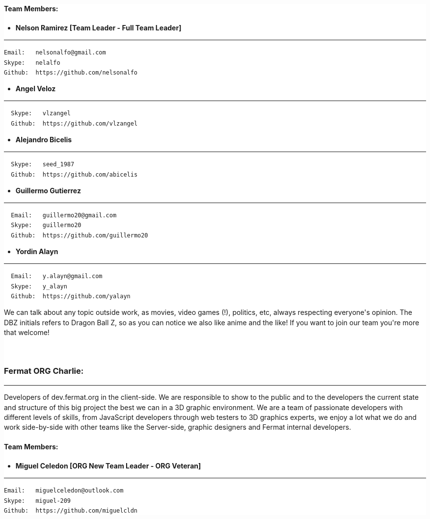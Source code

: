#### Team Members:

* **Nelson Ramirez [Team Leader - Full Team Leader]**<br/>
---
    Email:   nelsonalfo@gmail.com
    Skype:   nelalfo
    Github:  https://github.com/nelsonalfo

* **Angel Veloz**
---
      Skype:   vlzangel
      Github:  https://github.com/vlzangel
   
* **Alejandro Bicelis**
---
      Skype:   seed_1987
      Github:  https://github.com/abicelis
    

* **Guillermo Gutierrez**
---
      Email:   guillermo20@gmail.com
      Skype:   guillermo20
      Github:  https://github.com/guillermo20

* **Yordin Alayn**
---
      Email:   y.alayn@gmail.com
      Skype:   y_alayn
      Github:  https://github.com/yalayn

We can talk about any topic outside work, as movies, video games (!), politics, etc, always respecting everyone's opinion. The DBZ initials refers to Dragon Ball Z, so as you can notice we also like anime and the like! If you want to join our team you're more that welcome!

<br/>

### Fermat ORG Charlie:
-----------------------------------
Developers of dev.fermat.org in the client-side. We are responsible to show to the public and to the developers the current state and structure of this big project the best we can in a 3D graphic environment. We are a team of passionate developers with different levels of skills, from JavaScript developers through web testers to 3D graphics experts, we enjoy a lot what we do and work side-by-side with other teams like the Server-side, graphic designers and Fermat internal developers.

#### Team Members:

* **Miguel Celedon [ORG New Team Leader - ORG Veteran]**<br/>
---
    Email:   miguelceledon@outlook.com
    Skype:   miguel-209
    Github:  https://github.com/miguelcldn
    
    